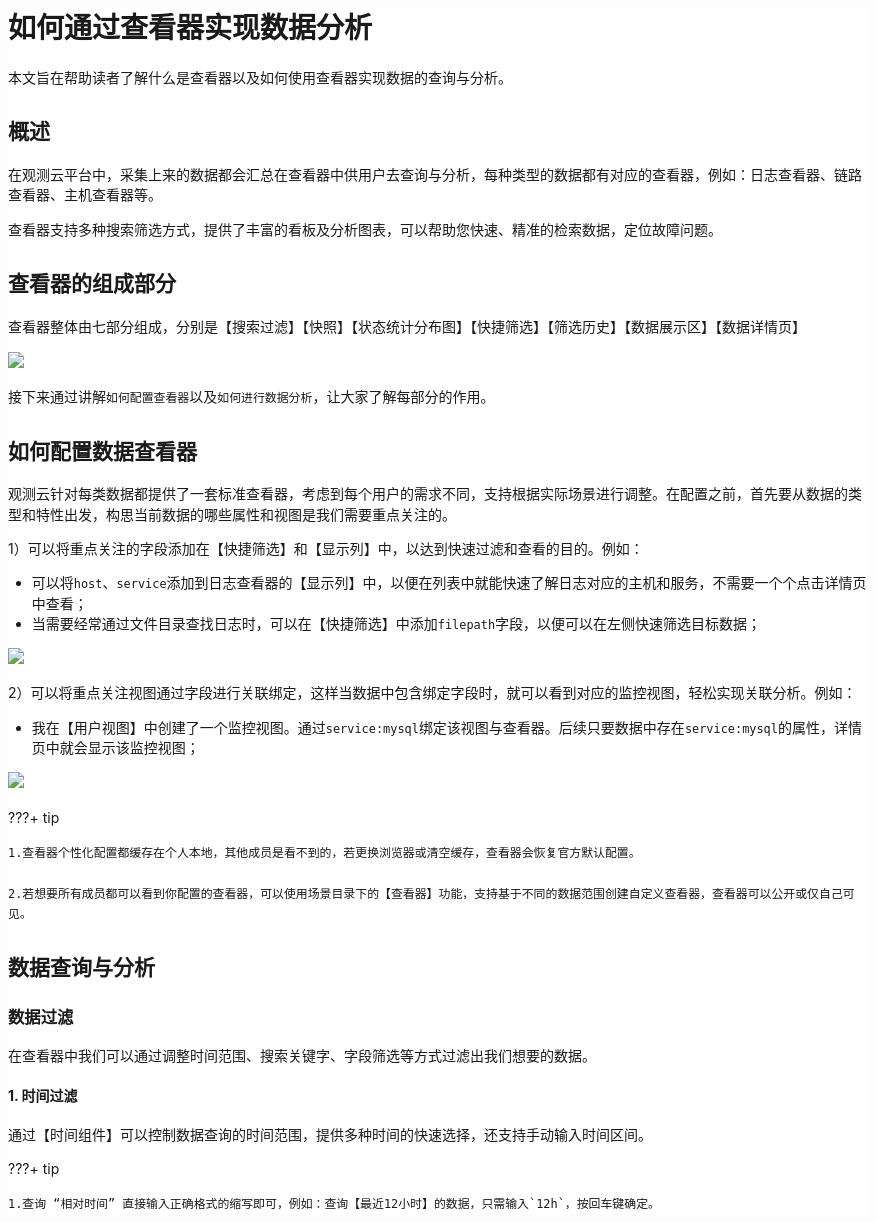 # 如何通过查看器实现数据分析

本⽂旨在帮助读者了解什么是查看器以及如何使⽤查看器实现数据的查询与分析。

## 概述

在观测云平台中，采集上来的数据都会汇总在查看器中供用户去查询与分析，每种类型的数据都有对应的查看器，例如：日志查看器、链路查看器、主机查看器等。

查看器支持多种搜索筛选方式，提供了丰富的看板及分析图表，可以帮助您快速、精准的检索数据，定位故障问题。

## 查看器的组成部分

查看器整体由七部分组成，分别是【搜索过滤】【快照】【状态统计分布图】【快捷筛选】【筛选历史】【数据展示区】【数据详情页】

![](../img/explorer_form.png)

接下来通过讲解`如何配置查看器`以及`如何进行数据分析`，让大家了解每部分的作用。

## 如何配置数据查看器

观测云针对每类数据都提供了一套标准查看器，考虑到每个用户的需求不同，支持根据实际场景进行调整。在配置之前，首先要从数据的类型和特性出发，构思当前数据的哪些属性和视图是我们需要重点关注的。

1）可以将重点关注的字段添加在【快捷筛选】和【显示列】中，以达到快速过滤和查看的目的。例如：

- 可以将`host`、`service`添加到日志查看器的【显示列】中，以便在列表中就能快速了解日志对应的主机和服务，不需要一个个点击详情页中查看；
- 当需要经常通过文件目录查找日志时，可以在【快捷筛选】中添加` filepath `字段，以便可以在左侧快速筛选目标数据；

![](../img/filter.png)

2）可以将重点关注视图通过字段进行关联绑定，这样当数据中包含绑定字段时，就可以看到对应的监控视图，轻松实现关联分析。例如：

- 我在【用户视图】中创建了一个监控视图。通过`service:mysql`绑定该视图与查看器。后续只要数据中存在`service:mysql`的属性，详情页中就会显示该监控视图；

![](../img/associated_views.png)

???+ tip

    1.查看器个性化配置都缓存在个人本地，其他成员是看不到的，若更换浏览器或清空缓存，查看器会恢复官方默认配置。

    2.若想要所有成员都可以看到你配置的查看器，可以使用场景目录下的【查看器】功能，支持基于不同的数据范围创建自定义查看器，查看器可以公开或仅自己可见。

## 数据查询与分析

### 数据过滤

在查看器中我们可以通过调整时间范围、搜索关键字、字段筛选等方式过滤出我们想要的数据。

#### 1. 时间过滤

通过【时间组件】可以控制数据查询的时间范围，提供多种时间的快速选择，还支持手动输入时间区间。

???+ tip

    1.查询 “相对时间” 直接输入正确格式的缩写即可，例如：查询【最近12小时】的数据，只需输入`12h`，按回车键确定。
